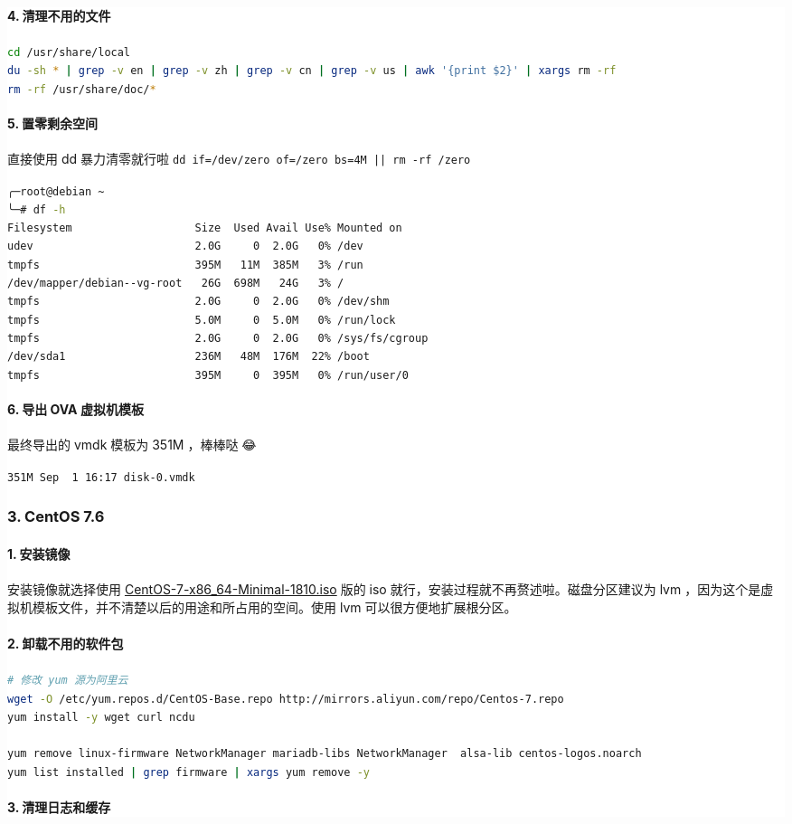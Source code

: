 #### 4. 清理不用的文件

```bash
cd /usr/share/local
du -sh * | grep -v en | grep -v zh | grep -v cn | grep -v us | awk '{print $2}' | xargs rm -rf
rm -rf /usr/share/doc/*
```

#### 5. 置零剩余空间

直接使用 dd 暴力清零就行啦 `dd if=/dev/zero of=/zero bs=4M || rm -rf /zero`

```bash
╭─root@debian ~
╰─# df -h
Filesystem                   Size  Used Avail Use% Mounted on
udev                         2.0G     0  2.0G   0% /dev
tmpfs                        395M   11M  385M   3% /run
/dev/mapper/debian--vg-root   26G  698M   24G   3% /
tmpfs                        2.0G     0  2.0G   0% /dev/shm
tmpfs                        5.0M     0  5.0M   0% /run/lock
tmpfs                        2.0G     0  2.0G   0% /sys/fs/cgroup
/dev/sda1                    236M   48M  176M  22% /boot
tmpfs                        395M     0  395M   0% /run/user/0
```

#### 6. 导出 OVA 虚拟机模板

最终导出的 vmdk 模板为 351M ，棒棒哒 😂

```bash
351M Sep  1 16:17 disk-0.vmdk
```

### 3. CentOS 7.6

#### 1. 安装镜像

安装镜像就选择使用 [CentOS-7-x86_64-Minimal-1810.iso](https://mirrors.ustc.edu.cn/centos/7.6.1810/isos/x86_64/CentOS-7-x86_64-Minimal-1810.iso) 版的 iso 就行，安装过程就不再赘述啦。磁盘分区建议为 lvm ，因为这个是虚拟机模板文件，并不清楚以后的用途和所占用的空间。使用 lvm 可以很方便地扩展根分区。

#### 2. 卸载不用的软件包

```bash
# 修改 yum 源为阿里云
wget -O /etc/yum.repos.d/CentOS-Base.repo http://mirrors.aliyun.com/repo/Centos-7.repo
yum install -y wget curl ncdu

yum remove linux-firmware NetworkManager mariadb-libs NetworkManager  alsa-lib centos-logos.noarch
yum list installed | grep firmware | xargs yum remove -y

```

#### 3. 清理日志和缓存
